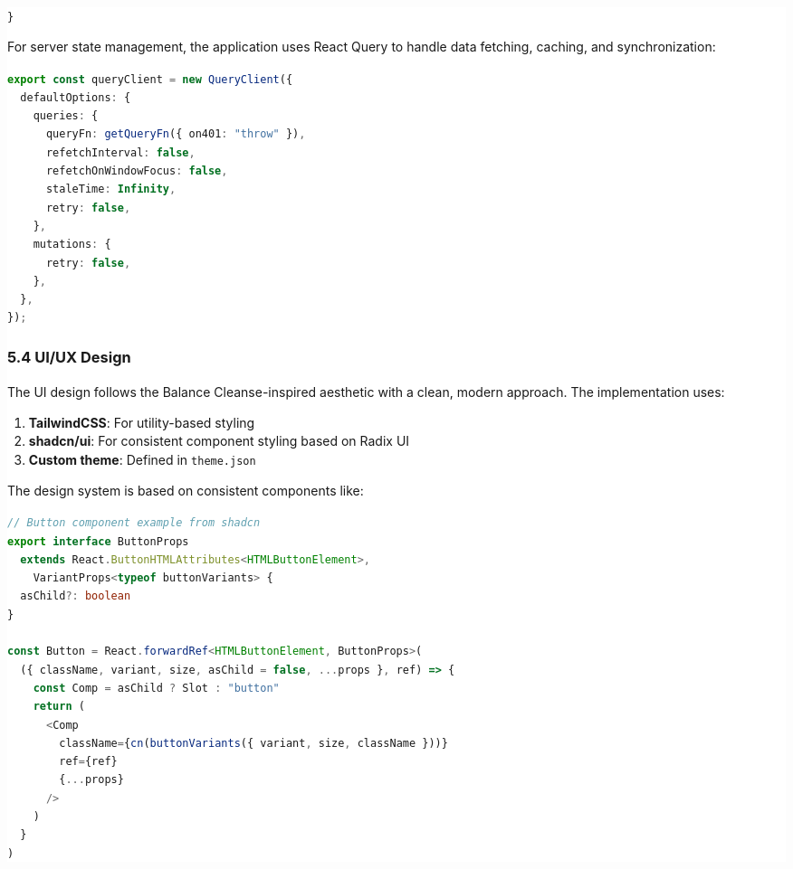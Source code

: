 ```typescript
}
```

For server state management, the application uses React Query to handle data fetching, caching, and synchronization:

```typescript
export const queryClient = new QueryClient({
  defaultOptions: {
    queries: {
      queryFn: getQueryFn({ on401: "throw" }),
      refetchInterval: false,
      refetchOnWindowFocus: false,
      staleTime: Infinity,
      retry: false,
    },
    mutations: {
      retry: false,
    },
  },
});
```

### 5.4 UI/UX Design

The UI design follows the Balance Cleanse-inspired aesthetic with a clean, modern approach. The implementation uses:

1. **TailwindCSS**: For utility-based styling
2. **shadcn/ui**: For consistent component styling based on Radix UI
3. **Custom theme**: Defined in `theme.json`

The design system is based on consistent components like:

```typescript
// Button component example from shadcn
export interface ButtonProps
  extends React.ButtonHTMLAttributes<HTMLButtonElement>,
    VariantProps<typeof buttonVariants> {
  asChild?: boolean
}

const Button = React.forwardRef<HTMLButtonElement, ButtonProps>(
  ({ className, variant, size, asChild = false, ...props }, ref) => {
    const Comp = asChild ? Slot : "button"
    return (
      <Comp
        className={cn(buttonVariants({ variant, size, className }))}
        ref={ref}
        {...props}
      />
    )
  }
)
```
